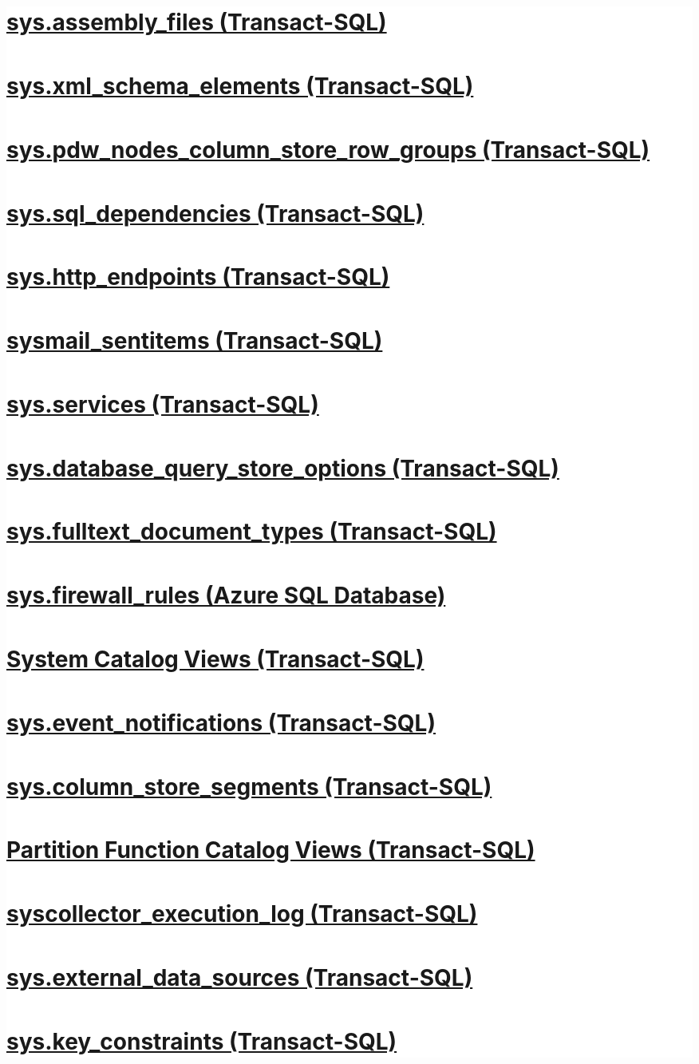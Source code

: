 # [sys.assembly_files (Transact-SQL)](sys.assembly-files-transact-sql.md)
# [sys.xml_schema_elements (Transact-SQL)](sys.xml-schema-elements-transact-sql.md)
# [sys.pdw_nodes_column_store_row_groups (Transact-SQL)](sys.pdw-nodes-column-store-row-groups-transact-sql.md)
# [sys.sql_dependencies (Transact-SQL)](sys.sql-dependencies-transact-sql.md)
# [sys.http_endpoints (Transact-SQL)](sys.http-endpoints-transact-sql.md)
# [sysmail_sentitems (Transact-SQL)](sysmail-sentitems-transact-sql.md)
# [sys.services (Transact-SQL)](sys.services-transact-sql.md)
# [sys.database_query_store_options (Transact-SQL)](sys.database-query-store-options-transact-sql.md)
# [sys.fulltext_document_types (Transact-SQL)](sys.fulltext-document-types-transact-sql.md)
# [sys.firewall_rules (Azure SQL Database)](sys.firewall-rules-azure-sql-database.md)
# [System Catalog Views (Transact-SQL)](catalog-views-transact-sql.md)
# [sys.event_notifications (Transact-SQL)](sys.event-notifications-transact-sql.md)
# [sys.column_store_segments (Transact-SQL)](sys.column-store-segments-transact-sql.md)
# [Partition Function Catalog Views (Transact-SQL)](partition-function-catalog-views-transact-sql.md)
# [syscollector_execution_log (Transact-SQL)](syscollector-execution-log-transact-sql.md)
# [sys.external_data_sources (Transact-SQL)](sys.external-data-sources-transact-sql.md)
# [sys.key_constraints (Transact-SQL)](sys.key-constraints-transact-sql.md)